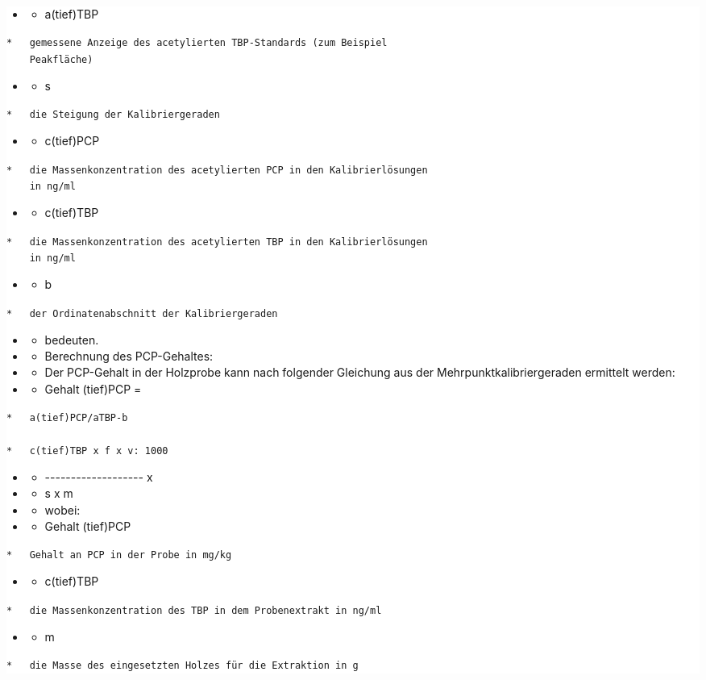 
*    *   a(tief)TBP

    *   gemessene Anzeige des acetylierten TBP-Standards (zum Beispiel
        Peakfläche)


*    *   s

    *   die Steigung der Kalibriergeraden


*    *   c(tief)PCP

    *   die Massenkonzentration des acetylierten PCP in den Kalibrierlösungen
        in ng/ml


*    *   c(tief)TBP

    *   die Massenkonzentration des acetylierten TBP in den Kalibrierlösungen
        in ng/ml


*    *   b

    *   der Ordinatenabschnitt der Kalibriergeraden


*    *   bedeuten.


*    *   Berechnung des PCP-Gehaltes:


*    *   Der PCP-Gehalt in der Holzprobe kann nach folgender Gleichung aus der
        Mehrpunktkalibriergeraden ermittelt werden:


*    *   Gehalt (tief)PCP =

    *   a(tief)PCP/aTBP-b

    *   c(tief)TBP x f x v: 1000


*    *   ------------------- x


*    *   s x m


*    *   wobei:


*    *   Gehalt (tief)PCP

    *   Gehalt an PCP in der Probe in mg/kg


*    *   c(tief)TBP

    *   die Massenkonzentration des TBP in dem Probenextrakt in ng/ml


*    *   m

    *   die Masse des eingesetzten Holzes für die Extraktion in g
